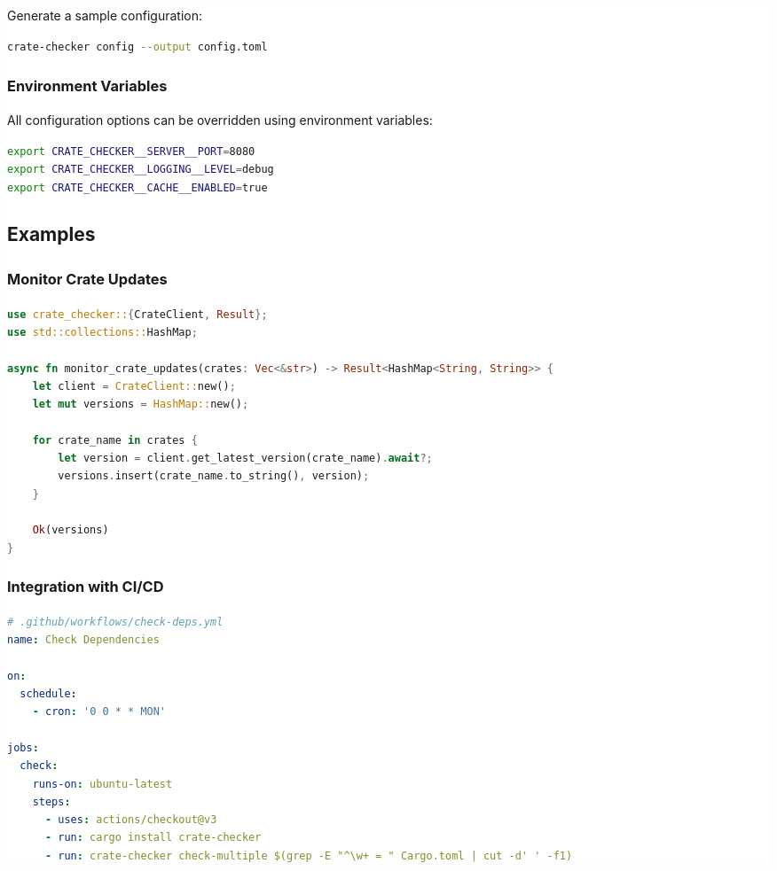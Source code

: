 Generate a sample configuration:
```bash
crate-checker config --output config.toml
```

### Environment Variables

All configuration options can be overridden using environment variables:

```bash
export CRATE_CHECKER__SERVER__PORT=8080
export CRATE_CHECKER__LOGGING__LEVEL=debug
export CRATE_CHECKER__CACHE__ENABLED=true
```

## Examples

### Monitor Crate Updates

```rust
use crate_checker::{CrateClient, Result};
use std::collections::HashMap;

async fn monitor_crate_updates(crates: Vec<&str>) -> Result<HashMap<String, String>> {
    let client = CrateClient::new();
    let mut versions = HashMap::new();
    
    for crate_name in crates {
        let version = client.get_latest_version(crate_name).await?;
        versions.insert(crate_name.to_string(), version);
    }
    
    Ok(versions)
}
```

### Integration with CI/CD

```yaml
# .github/workflows/check-deps.yml
name: Check Dependencies

on:
  schedule:
    - cron: '0 0 * * MON'

jobs:
  check:
    runs-on: ubuntu-latest
    steps:
      - uses: actions/checkout@v3
      - run: cargo install crate-checker
      - run: crate-checker check-multiple $(grep -E "^\w+ = " Cargo.toml | cut -d' ' -f1)
```
